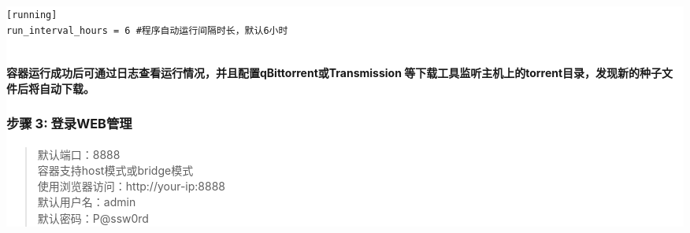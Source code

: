 ```
[running]
run_interval_hours = 6 #程序自动运行间隔时长，默认6小时


```

**容器运行成功后可通过日志查看运行情况，并且配置qBittorrent或Transmission 等下载工具监听主机上的torrent目录，发现新的种子文件后将自动下载。**

### 步骤 3: 登录WEB管理
> 默认端口：8888 \
> 容器支持host模式或bridge模式 \
> 使用浏览器访问：http://your-ip:8888 \
> 默认用户名：admin \
> 默认密码：P@ssw0rd
